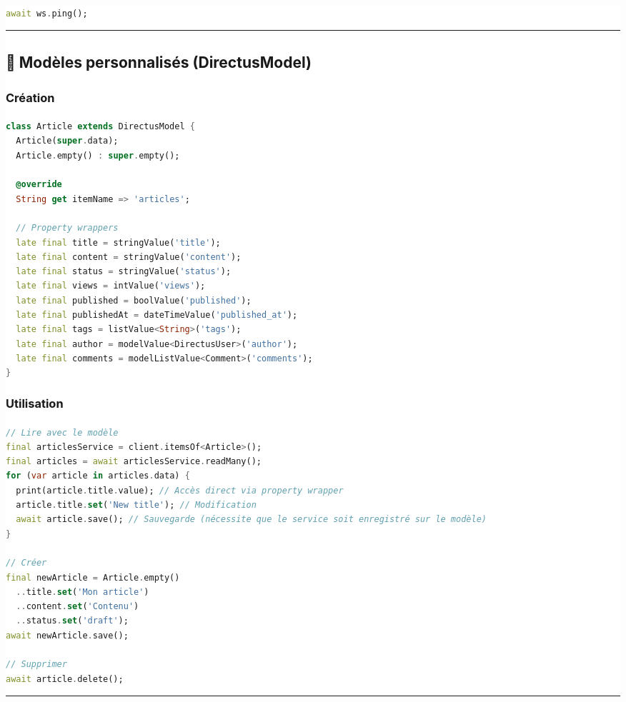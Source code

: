 ```dart
await ws.ping();
```

---

## 🎨 Modèles personnalisés (DirectusModel)

### Création

```dart
class Article extends DirectusModel {
  Article(super.data);
  Article.empty() : super.empty();

  @override
  String get itemName => 'articles';

  // Property wrappers
  late final title = stringValue('title');
  late final content = stringValue('content');
  late final status = stringValue('status');
  late final views = intValue('views');
  late final published = boolValue('published');
  late final publishedAt = dateTimeValue('published_at');
  late final tags = listValue<String>('tags');
  late final author = modelValue<DirectusUser>('author');
  late final comments = modelListValue<Comment>('comments');
}
```

### Utilisation

```dart
// Lire avec le modèle
final articlesService = client.itemsOf<Article>();
final articles = await articlesService.readMany();
for (var article in articles.data) {
  print(article.title.value); // Accès direct via property wrapper
  article.title.set('New title'); // Modification
  await article.save(); // Sauvegarde (nécessite que le service soit enregistré sur le modèle)
}

// Créer
final newArticle = Article.empty()
  ..title.set('Mon article')
  ..content.set('Contenu')
  ..status.set('draft');
await newArticle.save();

// Supprimer
await article.delete();
```

---